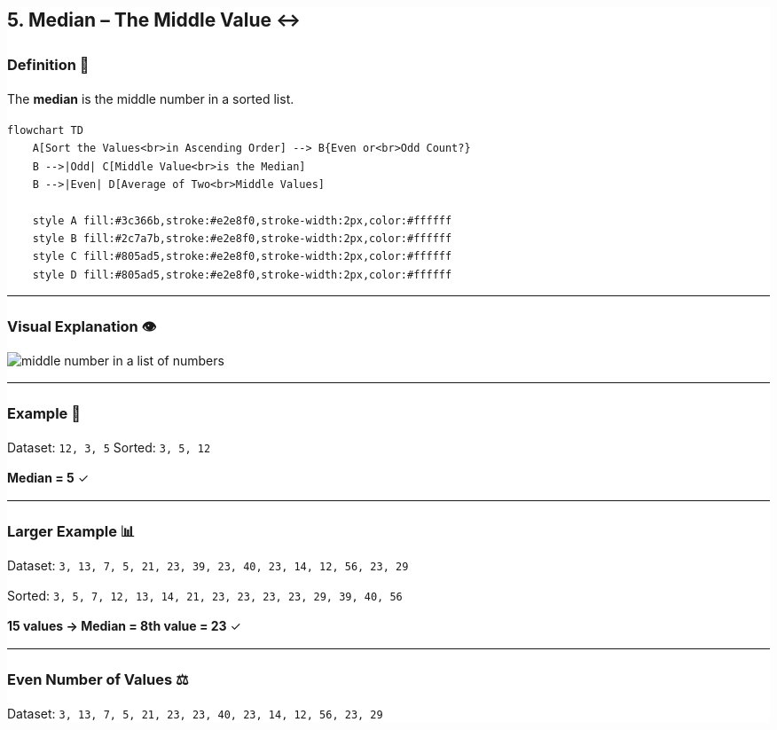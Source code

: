 
## 5. Median – The Middle Value ↔️

### Definition 📝

The **median** is the middle number in a sorted list.

```mermaid
flowchart TD
    A[Sort the Values<br>in Ascending Order] --> B{Even or<br>Odd Count?}
    B -->|Odd| C[Middle Value<br>is the Median]
    B -->|Even| D[Average of Two<br>Middle Values]

    style A fill:#3c366b,stroke:#e2e8f0,stroke-width:2px,color:#ffffff
    style B fill:#2c7a7b,stroke:#e2e8f0,stroke-width:2px,color:#ffffff
    style C fill:#805ad5,stroke:#e2e8f0,stroke-width:2px,color:#ffffff
    style D fill:#805ad5,stroke:#e2e8f0,stroke-width:2px,color:#ffffff
```

---

### Visual Explanation 👁️

![middle number in a list of numbers](https://www.mathsisfun.com/data/images/median.svg)

---

### Example 🧪

Dataset:
`12, 3, 5`
Sorted: `3, 5, 12`

**Median = 5** ✓

---

### Larger Example 📊

Dataset:
`3, 13, 7, 5, 21, 23, 39, 23, 40, 23, 14, 12, 56, 23, 29`

Sorted:
`3, 5, 7, 12, 13, 14, 21, 23, 23, 23, 23, 29, 39, 40, 56`

**15 values → Median = 8th value = 23** ✓

---

### Even Number of Values ⚖️

Dataset:
`3, 13, 7, 5, 21, 23, 23, 40, 23, 14, 12, 56, 23, 29`
